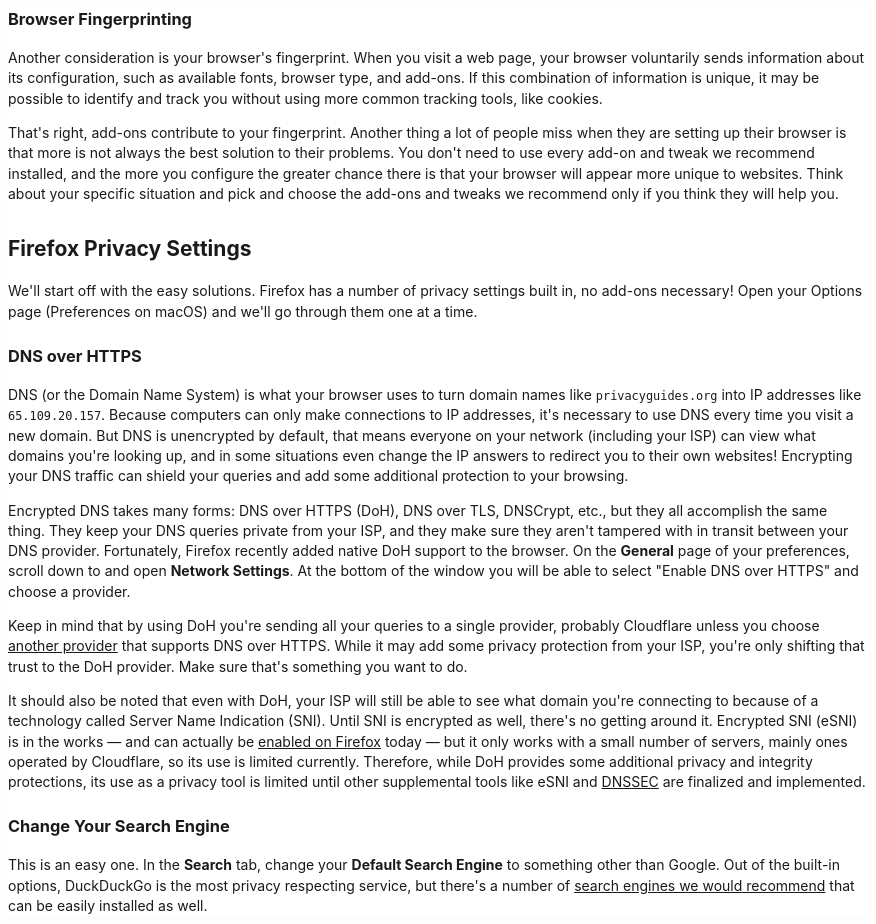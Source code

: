 ### Browser Fingerprinting

Another consideration is your browser's fingerprint. When you visit a web page, your browser voluntarily sends information about its configuration, such as available fonts, browser type, and add-ons. If this combination of information is unique, it may be possible to identify and track you without using more common tracking tools, like cookies.

That's right, add-ons contribute to your fingerprint. Another thing a lot of people miss when they are setting up their browser is that more is not always the best solution to their problems. You don't need to use every add-on and tweak we recommend installed, and the more you configure the greater chance there is that your browser will appear more unique to websites. Think about your specific situation and pick and choose the add-ons and tweaks we recommend only if you think they will help you.

## Firefox Privacy Settings

We'll start off with the easy solutions. Firefox has a number of privacy settings built in, no add-ons necessary! Open your Options page (Preferences on macOS) and we'll go through them one at a time.

### DNS over HTTPS

DNS (or the Domain Name System) is what your browser uses to turn domain names like `privacyguides.org` into IP addresses like `65.109.20.157`. Because computers can only make connections to IP addresses, it's necessary to use DNS every time you visit a new domain. But DNS is unencrypted by default, that means everyone on your network (including your ISP) can view what domains you're looking up, and in some situations even change the IP answers to redirect you to their own websites! Encrypting your DNS traffic can shield your queries and add some additional protection to your browsing.

Encrypted DNS takes many forms: DNS over HTTPS (DoH), DNS over TLS, DNSCrypt, etc., but they all accomplish the same thing. They keep your DNS queries private from your ISP, and they make sure they aren't tampered with in transit between your DNS provider. Fortunately, Firefox recently added native DoH support to the browser. On the **General** page of your preferences, scroll down to and open **Network Settings**. At the bottom of the window you will be able to select "Enable DNS over HTTPS" and choose a provider.

Keep in mind that by using DoH you're sending all your queries to a single provider, probably Cloudflare unless you choose [another provider](https://www.privacyguides.org/dns/) that supports DNS over HTTPS. While it may add some privacy protection from your ISP, you're only shifting that trust to the DoH provider. Make sure that's something you want to do.

It should also be noted that even with DoH, your ISP will still be able to see what domain you're connecting to because of a technology called Server Name Indication (SNI). Until SNI is encrypted as well, there's no getting around it. Encrypted SNI (eSNI) is in the works — and can actually be [enabled on Firefox](https://blog.cloudflare.com/encrypt-that-sni-firefox-edition/) today — but it only works with a small number of servers, mainly ones operated by Cloudflare, so its use is limited currently. Therefore, while DoH provides some additional privacy and integrity protections, its use as a privacy tool is limited until other supplemental tools like eSNI and [DNSSEC](https://www.icann.org/resources/pages/dnssec-what-is-it-why-important-2019-03-05-en) are finalized and implemented.

### Change Your Search Engine

This is an easy one. In the **Search** tab, change your **Default Search Engine** to something other than Google. Out of the built-in options, DuckDuckGo is the most privacy respecting service, but there's a number of [search engines we would recommend](https://www.privacyguides.org/search-engines/) that can be easily installed as well.
